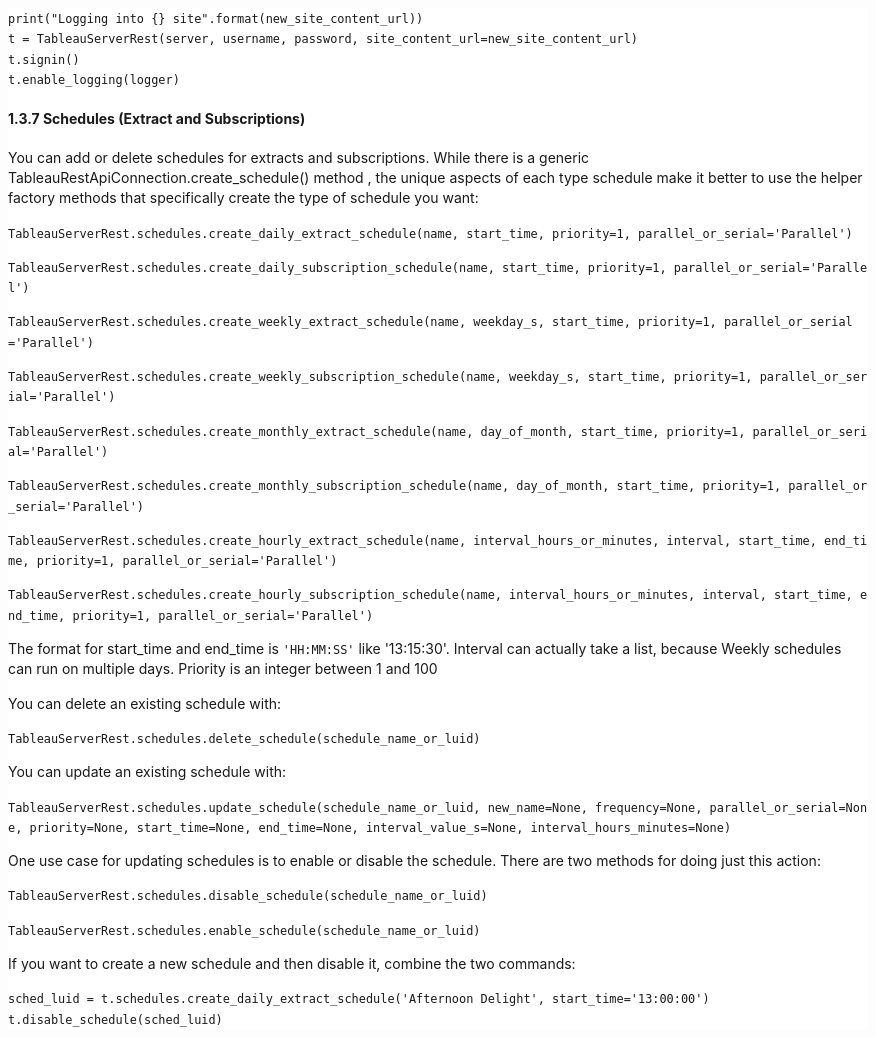     print("Logging into {} site".format(new_site_content_url))
    t = TableauServerRest(server, username, password, site_content_url=new_site_content_url)
    t.signin()
    t.enable_logging(logger)

#### 1.3.7 Schedules (Extract and Subscriptions)
You can add or delete schedules for extracts and subscriptions. While there is a generic TableauRestApiConnection.create_schedule() method , the unique aspects of each type schedule make it better to use the helper factory methods that specifically create the type of schedule you want:

`TableauServerRest.schedules.create_daily_extract_schedule(name, start_time, priority=1, parallel_or_serial='Parallel')`

`TableauServerRest.schedules.create_daily_subscription_schedule(name, start_time, priority=1, parallel_or_serial='Parallel')`
    
`TableauServerRest.schedules.create_weekly_extract_schedule(name, weekday_s, start_time, priority=1, parallel_or_serial='Parallel')`

`TableauServerRest.schedules.create_weekly_subscription_schedule(name, weekday_s, start_time, priority=1, parallel_or_serial='Parallel')`
  
`TableauServerRest.schedules.create_monthly_extract_schedule(name, day_of_month, start_time, priority=1, parallel_or_serial='Parallel')`

`TableauServerRest.schedules.create_monthly_subscription_schedule(name, day_of_month, start_time, priority=1, parallel_or_serial='Parallel')`

`TableauServerRest.schedules.create_hourly_extract_schedule(name, interval_hours_or_minutes, interval, start_time, end_time, priority=1, parallel_or_serial='Parallel')`

`TableauServerRest.schedules.create_hourly_subscription_schedule(name, interval_hours_or_minutes, interval, start_time, end_time, priority=1, parallel_or_serial='Parallel')`


The format for start_time and end_time is `'HH:MM:SS'` like '13:15:30'. Interval can actually take a list, because Weekly schedules can run on multiple days. Priority is an integer between 1 and 100

You can delete an existing schedule with:

`TableauServerRest.schedules.delete_schedule(schedule_name_or_luid)`

You can update an existing schedule with:

`TableauServerRest.schedules.update_schedule(schedule_name_or_luid, new_name=None, frequency=None, parallel_or_serial=None, priority=None, start_time=None, end_time=None, interval_value_s=None, interval_hours_minutes=None)`

One use case for updating schedules is to enable or disable the schedule. There are two methods for doing just this action:

`TableauServerRest.schedules.disable_schedule(schedule_name_or_luid)`

`TableauServerRest.schedules.enable_schedule(schedule_name_or_luid)`

If you want to create a new schedule and then disable it, combine the two commands:

    sched_luid = t.schedules.create_daily_extract_schedule('Afternoon Delight', start_time='13:00:00')
    t.disable_schedule(sched_luid)
